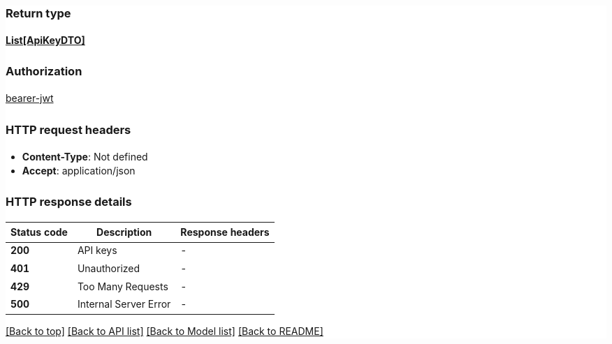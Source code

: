 ### Return type

[**List[ApiKeyDTO]**](ApiKeyDTO.md)

### Authorization

[bearer-jwt](../README.md#bearer-jwt)

### HTTP request headers

 - **Content-Type**: Not defined
 - **Accept**: application/json

### HTTP response details
| Status code | Description | Response headers |
|-------------|-------------|------------------|
**200** | API keys |  -  |
**401** | Unauthorized |  -  |
**429** | Too Many Requests |  -  |
**500** | Internal Server Error |  -  |

[[Back to top]](#) [[Back to API list]](../README.md#documentation-for-api-endpoints) [[Back to Model list]](../README.md#documentation-for-models) [[Back to README]](../README.md)

